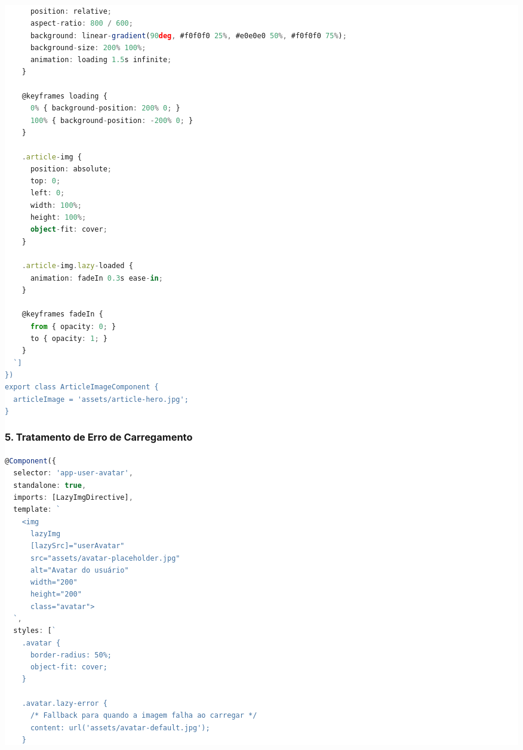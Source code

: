 ```typescript
      position: relative;
      aspect-ratio: 800 / 600;
      background: linear-gradient(90deg, #f0f0f0 25%, #e0e0e0 50%, #f0f0f0 75%);
      background-size: 200% 100%;
      animation: loading 1.5s infinite;
    }
    
    @keyframes loading {
      0% { background-position: 200% 0; }
      100% { background-position: -200% 0; }
    }
    
    .article-img {
      position: absolute;
      top: 0;
      left: 0;
      width: 100%;
      height: 100%;
      object-fit: cover;
    }
    
    .article-img.lazy-loaded {
      animation: fadeIn 0.3s ease-in;
    }
    
    @keyframes fadeIn {
      from { opacity: 0; }
      to { opacity: 1; }
    }
  `]
})
export class ArticleImageComponent {
  articleImage = 'assets/article-hero.jpg';
}
```

### 5. Tratamento de Erro de Carregamento

```typescript
@Component({
  selector: 'app-user-avatar',
  standalone: true,
  imports: [LazyImgDirective],
  template: `
    <img 
      lazyImg
      [lazySrc]="userAvatar"
      src="assets/avatar-placeholder.jpg"
      alt="Avatar do usuário"
      width="200"
      height="200"
      class="avatar">
  `,
  styles: [`
    .avatar {
      border-radius: 50%;
      object-fit: cover;
    }
    
    .avatar.lazy-error {
      /* Fallback para quando a imagem falha ao carregar */
      content: url('assets/avatar-default.jpg');
    }
```